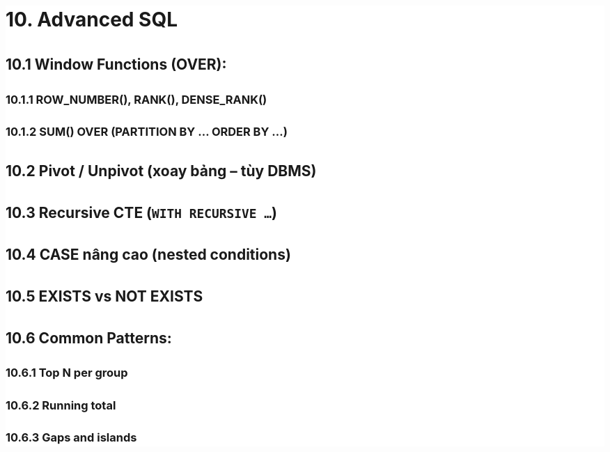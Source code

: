 
# 10. Advanced SQL

## 10.1 Window Functions (OVER):  
### 10.1.1 ROW_NUMBER(), RANK(), DENSE_RANK()  
### 10.1.2 SUM() OVER (PARTITION BY … ORDER BY …)  
## 10.2 Pivot / Unpivot (xoay bảng – tùy DBMS)  
## 10.3 Recursive CTE (`WITH RECURSIVE …`)  
## 10.4 CASE nâng cao (nested conditions)  
## 10.5 EXISTS vs NOT EXISTS  
## 10.6 Common Patterns:  
### 10.6.1 Top N per group  
### 10.6.2 Running total  
### 10.6.3 Gaps and islands
